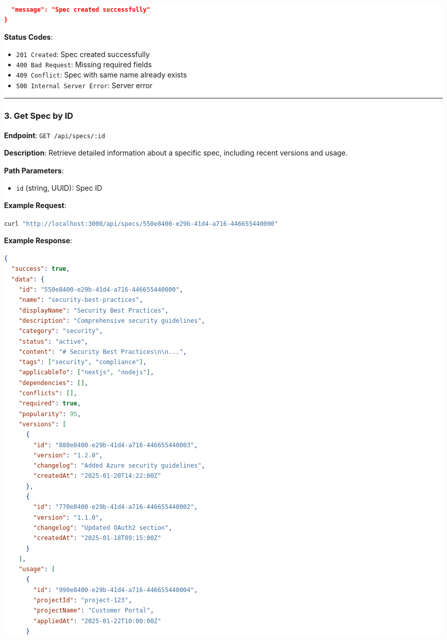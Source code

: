```json
  "message": "Spec created successfully"
}
```

**Status Codes**:
- `201 Created`: Spec created successfully
- `400 Bad Request`: Missing required fields
- `409 Conflict`: Spec with same name already exists
- `500 Internal Server Error`: Server error

---

### 3. Get Spec by ID

**Endpoint**: `GET /api/specs/:id`

**Description**: Retrieve detailed information about a specific spec, including recent versions and usage.

**Path Parameters**:
- `id` (string, UUID): Spec ID

**Example Request**:
```bash
curl "http://localhost:3000/api/specs/550e8400-e29b-41d4-a716-446655440000"
```

**Example Response**:
```json
{
  "success": true,
  "data": {
    "id": "550e8400-e29b-41d4-a716-446655440000",
    "name": "security-best-practices",
    "displayName": "Security Best Practices",
    "description": "Comprehensive security guidelines",
    "category": "security",
    "status": "active",
    "content": "# Security Best Practices\n\n...",
    "tags": ["security", "compliance"],
    "applicableTo": ["nextjs", "nodejs"],
    "dependencies": [],
    "conflicts": [],
    "required": true,
    "popularity": 95,
    "versions": [
      {
        "id": "880e8400-e29b-41d4-a716-446655440003",
        "version": "1.2.0",
        "changelog": "Added Azure security guidelines",
        "createdAt": "2025-01-20T14:22:00Z"
      },
      {
        "id": "770e8400-e29b-41d4-a716-446655440002",
        "version": "1.1.0",
        "changelog": "Updated OAuth2 section",
        "createdAt": "2025-01-18T09:15:00Z"
      }
    ],
    "usage": [
      {
        "id": "990e8400-e29b-41d4-a716-446655440004",
        "projectId": "project-123",
        "projectName": "Customer Portal",
        "appliedAt": "2025-01-22T10:00:00Z"
      }
```